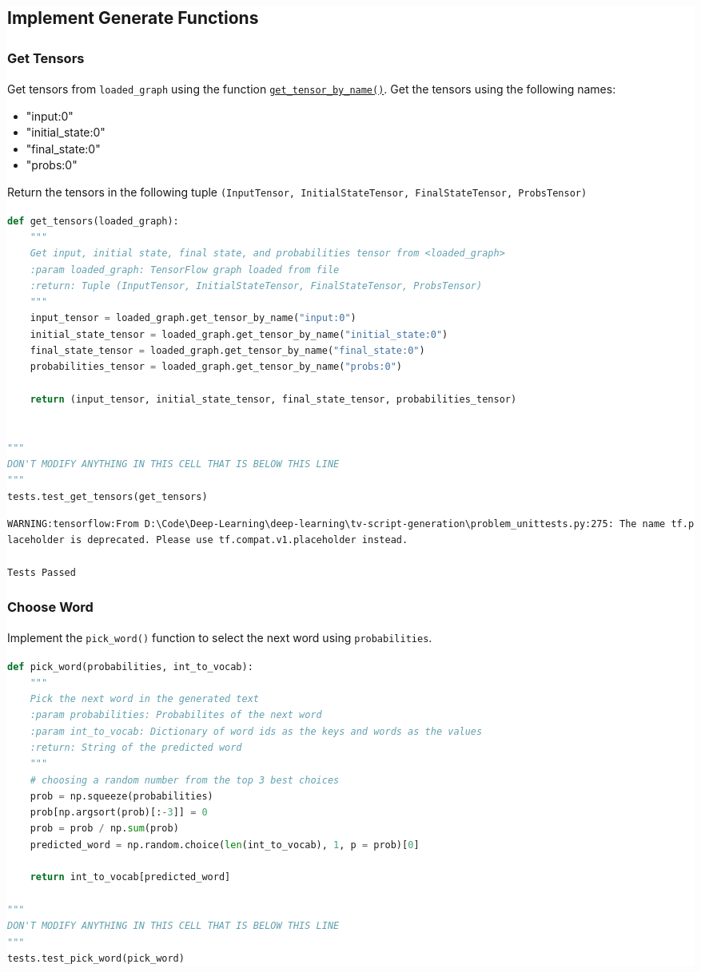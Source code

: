 ## Implement Generate Functions
### Get Tensors
Get tensors from `loaded_graph` using the function [`get_tensor_by_name()`](https://www.tensorflow.org/api_docs/python/tf/Graph#get_tensor_by_name).  Get the tensors using the following names:
- "input:0"
- "initial_state:0"
- "final_state:0"
- "probs:0"

Return the tensors in the following tuple `(InputTensor, InitialStateTensor, FinalStateTensor, ProbsTensor)` 


```python
def get_tensors(loaded_graph):
    """
    Get input, initial state, final state, and probabilities tensor from <loaded_graph>
    :param loaded_graph: TensorFlow graph loaded from file
    :return: Tuple (InputTensor, InitialStateTensor, FinalStateTensor, ProbsTensor)
    """
    input_tensor = loaded_graph.get_tensor_by_name("input:0")
    initial_state_tensor = loaded_graph.get_tensor_by_name("initial_state:0")
    final_state_tensor = loaded_graph.get_tensor_by_name("final_state:0")
    probabilities_tensor = loaded_graph.get_tensor_by_name("probs:0")
    
    return (input_tensor, initial_state_tensor, final_state_tensor, probabilities_tensor)


"""
DON'T MODIFY ANYTHING IN THIS CELL THAT IS BELOW THIS LINE
"""
tests.test_get_tensors(get_tensors)
```

    WARNING:tensorflow:From D:\Code\Deep-Learning\deep-learning\tv-script-generation\problem_unittests.py:275: The name tf.placeholder is deprecated. Please use tf.compat.v1.placeholder instead.
    
    Tests Passed
    

### Choose Word
Implement the `pick_word()` function to select the next word using `probabilities`.


```python
def pick_word(probabilities, int_to_vocab):
    """
    Pick the next word in the generated text
    :param probabilities: Probabilites of the next word
    :param int_to_vocab: Dictionary of word ids as the keys and words as the values
    :return: String of the predicted word
    """
    # choosing a random number from the top 3 best choices
    prob = np.squeeze(probabilities)
    prob[np.argsort(prob)[:-3]] = 0
    prob = prob / np.sum(prob)
    predicted_word = np.random.choice(len(int_to_vocab), 1, p = prob)[0]

    return int_to_vocab[predicted_word]

"""
DON'T MODIFY ANYTHING IN THIS CELL THAT IS BELOW THIS LINE
"""
tests.test_pick_word(pick_word)
```
